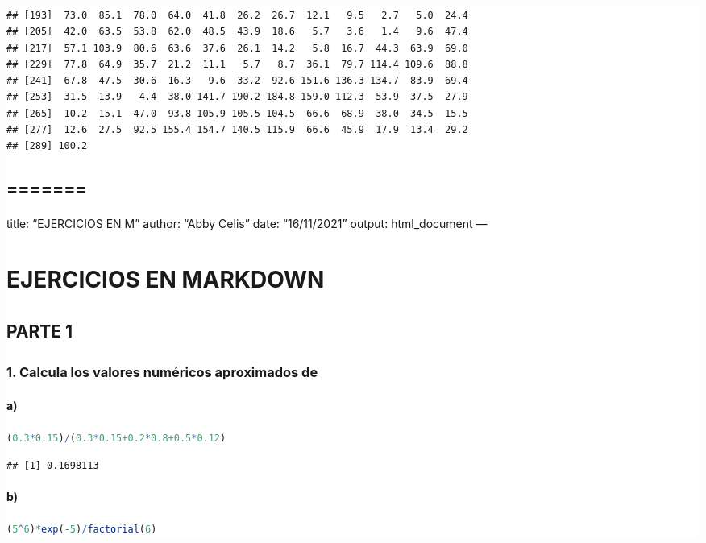     ## [193]  73.0  85.1  78.0  64.0  41.8  26.2  26.7  12.1   9.5   2.7   5.0  24.4
    ## [205]  42.0  63.5  53.8  62.0  48.5  43.9  18.6   5.7   3.6   1.4   9.6  47.4
    ## [217]  57.1 103.9  80.6  63.6  37.6  26.1  14.2   5.8  16.7  44.3  63.9  69.0
    ## [229]  77.8  64.9  35.7  21.2  11.1   5.7   8.7  36.1  79.7 114.4 109.6  88.8
    ## [241]  67.8  47.5  30.6  16.3   9.6  33.2  92.6 151.6 136.3 134.7  83.9  69.4
    ## [253]  31.5  13.9   4.4  38.0 141.7 190.2 184.8 159.0 112.3  53.9  37.5  27.9
    ## [265]  10.2  15.1  47.0  93.8 105.9 105.5 104.5  66.6  68.9  38.0  34.5  15.5
    ## [277]  12.6  27.5  92.5 155.4 154.7 140.5 115.9  66.6  45.9  17.9  13.4  29.2
    ## [289] 100.2

## =======

title: “EJERCICIOS EN M” author: “Abby Celis” date: “16/11/2021” output:
html_document —

# EJERCICIOS EN MARKDOWN

## PARTE 1

### 1. Calcula los valores numéricos aproximados de

#### a)

``` r
(0.3*0.15)/(0.3*0.15+0.2*0.8+0.5*0.12) 
```

    ## [1] 0.1698113

#### b)

``` r
(5^6)*exp(-5)/factorial(6)
```
